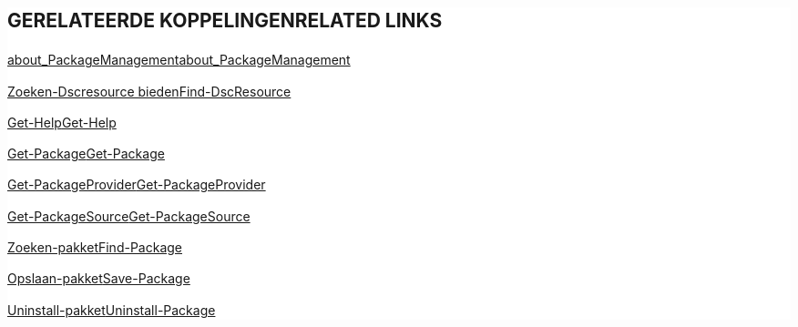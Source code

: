 ## <span data-ttu-id="2f8c1-262">GERELATEERDE KOPPELINGEN</span><span class="sxs-lookup"><span data-stu-id="2f8c1-262">RELATED LINKS</span></span>

[<span data-ttu-id="2f8c1-263">about_PackageManagement</span><span class="sxs-lookup"><span data-stu-id="2f8c1-263">about_PackageManagement</span></span>](../Microsoft.PowerShell.Core/About/about_PackageManagement.md)

[<span data-ttu-id="2f8c1-264">Zoeken-Dscresource bieden</span><span class="sxs-lookup"><span data-stu-id="2f8c1-264">Find-DscResource</span></span>](../PowershellGet/Find-DscResource.md)

[<span data-ttu-id="2f8c1-265">Get-Help</span><span class="sxs-lookup"><span data-stu-id="2f8c1-265">Get-Help</span></span>](../Microsoft.PowerShell.Core/Get-Help.md)

[<span data-ttu-id="2f8c1-266">Get-Package</span><span class="sxs-lookup"><span data-stu-id="2f8c1-266">Get-Package</span></span>](Get-Package.md)

[<span data-ttu-id="2f8c1-267">Get-PackageProvider</span><span class="sxs-lookup"><span data-stu-id="2f8c1-267">Get-PackageProvider</span></span>](Get-PackageProvider.md)

[<span data-ttu-id="2f8c1-268">Get-PackageSource</span><span class="sxs-lookup"><span data-stu-id="2f8c1-268">Get-PackageSource</span></span>](Get-PackageSource.md)

[<span data-ttu-id="2f8c1-269">Zoeken-pakket</span><span class="sxs-lookup"><span data-stu-id="2f8c1-269">Find-Package</span></span>](Find-Package.md)

[<span data-ttu-id="2f8c1-270">Opslaan-pakket</span><span class="sxs-lookup"><span data-stu-id="2f8c1-270">Save-Package</span></span>](Save-Package.md)

[<span data-ttu-id="2f8c1-271">Uninstall-pakket</span><span class="sxs-lookup"><span data-stu-id="2f8c1-271">Uninstall-Package</span></span>](Uninstall-Package.md)
